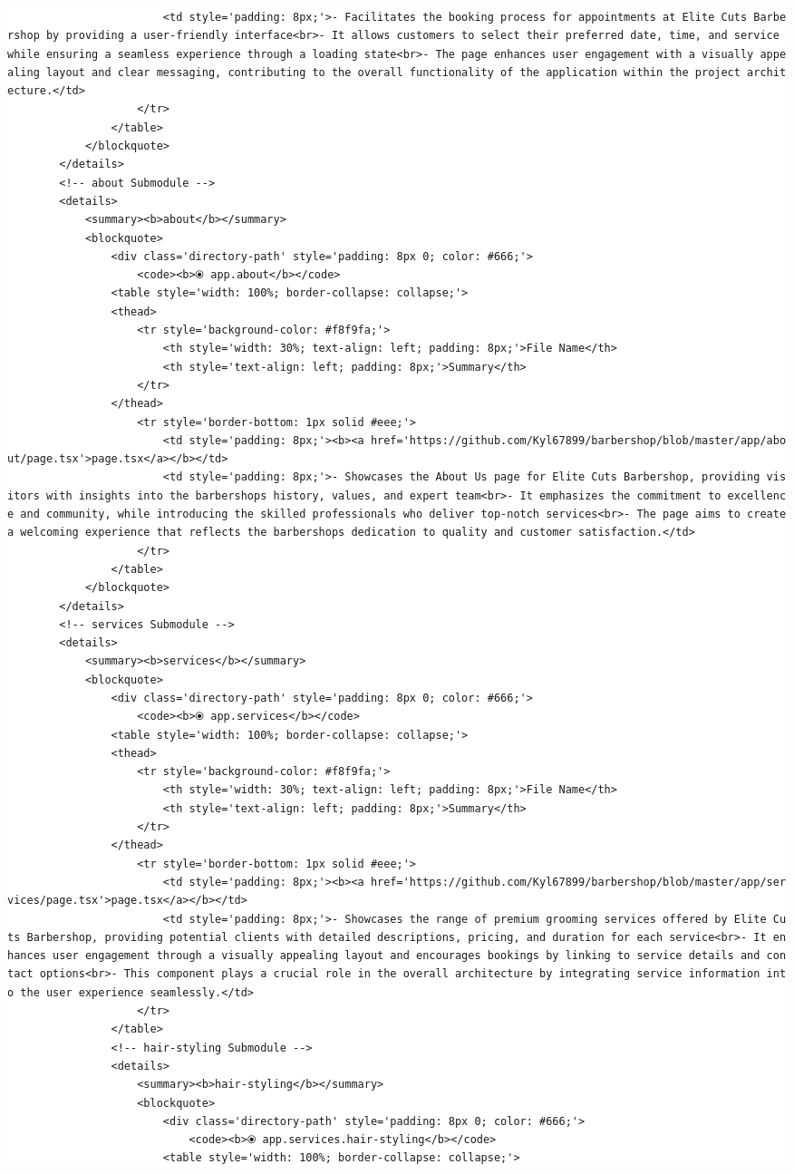 							<td style='padding: 8px;'>- Facilitates the booking process for appointments at Elite Cuts Barbershop by providing a user-friendly interface<br>- It allows customers to select their preferred date, time, and service while ensuring a seamless experience through a loading state<br>- The page enhances user engagement with a visually appealing layout and clear messaging, contributing to the overall functionality of the application within the project architecture.</td>
						</tr>
					</table>
				</blockquote>
			</details>
			<!-- about Submodule -->
			<details>
				<summary><b>about</b></summary>
				<blockquote>
					<div class='directory-path' style='padding: 8px 0; color: #666;'>
						<code><b>⦿ app.about</b></code>
					<table style='width: 100%; border-collapse: collapse;'>
					<thead>
						<tr style='background-color: #f8f9fa;'>
							<th style='width: 30%; text-align: left; padding: 8px;'>File Name</th>
							<th style='text-align: left; padding: 8px;'>Summary</th>
						</tr>
					</thead>
						<tr style='border-bottom: 1px solid #eee;'>
							<td style='padding: 8px;'><b><a href='https://github.com/Kyl67899/barbershop/blob/master/app/about/page.tsx'>page.tsx</a></b></td>
							<td style='padding: 8px;'>- Showcases the About Us page for Elite Cuts Barbershop, providing visitors with insights into the barbershops history, values, and expert team<br>- It emphasizes the commitment to excellence and community, while introducing the skilled professionals who deliver top-notch services<br>- The page aims to create a welcoming experience that reflects the barbershops dedication to quality and customer satisfaction.</td>
						</tr>
					</table>
				</blockquote>
			</details>
			<!-- services Submodule -->
			<details>
				<summary><b>services</b></summary>
				<blockquote>
					<div class='directory-path' style='padding: 8px 0; color: #666;'>
						<code><b>⦿ app.services</b></code>
					<table style='width: 100%; border-collapse: collapse;'>
					<thead>
						<tr style='background-color: #f8f9fa;'>
							<th style='width: 30%; text-align: left; padding: 8px;'>File Name</th>
							<th style='text-align: left; padding: 8px;'>Summary</th>
						</tr>
					</thead>
						<tr style='border-bottom: 1px solid #eee;'>
							<td style='padding: 8px;'><b><a href='https://github.com/Kyl67899/barbershop/blob/master/app/services/page.tsx'>page.tsx</a></b></td>
							<td style='padding: 8px;'>- Showcases the range of premium grooming services offered by Elite Cuts Barbershop, providing potential clients with detailed descriptions, pricing, and duration for each service<br>- It enhances user engagement through a visually appealing layout and encourages bookings by linking to service details and contact options<br>- This component plays a crucial role in the overall architecture by integrating service information into the user experience seamlessly.</td>
						</tr>
					</table>
					<!-- hair-styling Submodule -->
					<details>
						<summary><b>hair-styling</b></summary>
						<blockquote>
							<div class='directory-path' style='padding: 8px 0; color: #666;'>
								<code><b>⦿ app.services.hair-styling</b></code>
							<table style='width: 100%; border-collapse: collapse;'>